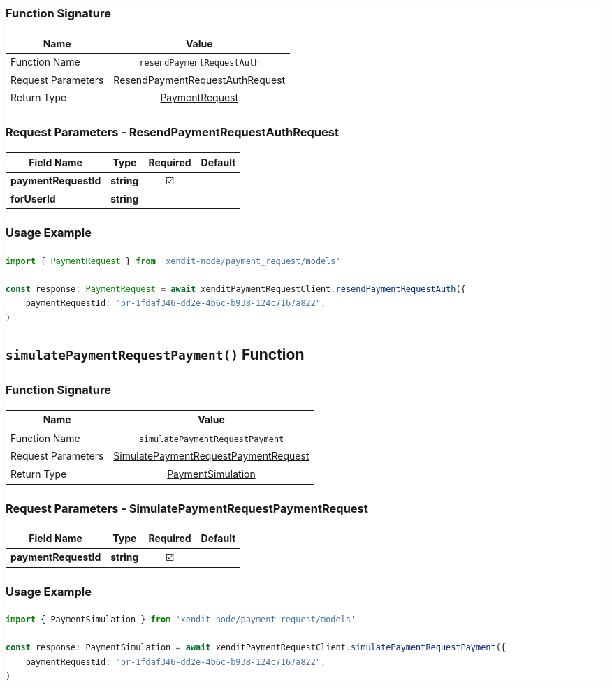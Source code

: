 
### Function Signature
| Name          |    Value 	     |
|--------------------|:-------------:|
| Function Name | `resendPaymentRequestAuth` |
| Request Parameters  |  [ResendPaymentRequestAuthRequest](#request-parameters--ResendPaymentRequestAuthRequest)	 |
| Return Type  |  [PaymentRequest](payment_request/PaymentRequest.md) |

### Request Parameters - ResendPaymentRequestAuthRequest
| Field Name |   Type 	 |  Required  | Default |
|-----------|:----------:|:----------:|-----------|
| **paymentRequestId** | **string** | ☑️ |  |
| **forUserId** | **string** |  |  |

### Usage Example
```typescript
import { PaymentRequest } from 'xendit-node/payment_request/models'

const response: PaymentRequest = await xenditPaymentRequestClient.resendPaymentRequestAuth({ 
    paymentRequestId: "pr-1fdaf346-dd2e-4b6c-b938-124c7167a822",
)
```
## `simulatePaymentRequestPayment()` Function


### Function Signature
| Name          |    Value 	     |
|--------------------|:-------------:|
| Function Name | `simulatePaymentRequestPayment` |
| Request Parameters  |  [SimulatePaymentRequestPaymentRequest](#request-parameters--SimulatePaymentRequestPaymentRequest)	 |
| Return Type  |  [PaymentSimulation](payment_request/PaymentSimulation.md) |

### Request Parameters - SimulatePaymentRequestPaymentRequest
| Field Name |   Type 	 |  Required  | Default |
|-----------|:----------:|:----------:|-----------|
| **paymentRequestId** | **string** | ☑️ |  |

### Usage Example
```typescript
import { PaymentSimulation } from 'xendit-node/payment_request/models'

const response: PaymentSimulation = await xenditPaymentRequestClient.simulatePaymentRequestPayment({ 
    paymentRequestId: "pr-1fdaf346-dd2e-4b6c-b938-124c7167a822",
)
```
